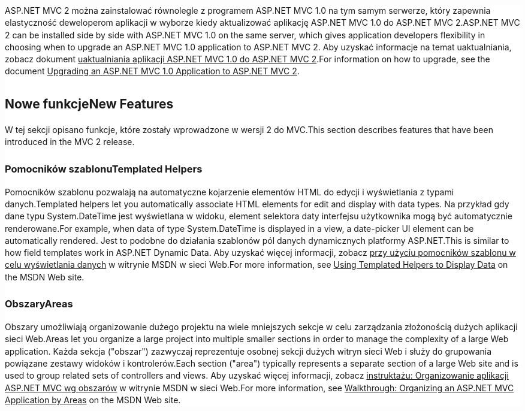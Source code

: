 <span data-ttu-id="d27a2-135">ASP.NET MVC 2 można zainstalować równolegle z programem ASP.NET MVC 1.0 na tym samym serwerze, który zapewnia elastyczność deweloperom aplikacji w wyborze kiedy aktualizować aplikację ASP.NET MVC 1.0 do ASP.NET MVC 2.</span><span class="sxs-lookup"><span data-stu-id="d27a2-135">ASP.NET MVC 2 can be installed side by side with ASP.NET MVC 1.0 on the same server, which gives application developers flexibility in choosing when to upgrade an ASP.NET MVC 1.0 application to ASP.NET MVC 2.</span></span> <span data-ttu-id="d27a2-136">Aby uzyskać informacje na temat uaktualniania, zobacz dokument [uaktualniania aplikacji ASP.NET MVC 1.0 do ASP.NET MVC 2](https://go.microsoft.com/fwlink/?LinkID=185459).</span><span class="sxs-lookup"><span data-stu-id="d27a2-136">For information on how to upgrade, see the document [Upgrading an ASP.NET MVC 1.0 Application to ASP.NET MVC 2](https://go.microsoft.com/fwlink/?LinkID=185459).</span></span>

## <a id="_TOC3"></a>  <span data-ttu-id="d27a2-137">Nowe funkcje</span><span class="sxs-lookup"><span data-stu-id="d27a2-137">New Features</span></span>

<span data-ttu-id="d27a2-138">W tej sekcji opisano funkcje, które zostały wprowadzone w wersji 2 do MVC.</span><span class="sxs-lookup"><span data-stu-id="d27a2-138">This section describes features that have been introduced in the MVC 2 release.</span></span>

### <a id="_TOC3_1"></a>  <span data-ttu-id="d27a2-139">Pomocników szablonu</span><span class="sxs-lookup"><span data-stu-id="d27a2-139">Templated Helpers</span></span>

<span data-ttu-id="d27a2-140">Pomocników szablonu pozwalają na automatyczne kojarzenie elementów HTML do edycji i wyświetlania z typami danych.</span><span class="sxs-lookup"><span data-stu-id="d27a2-140">Templated helpers let you automatically associate HTML elements for edit and display with data types.</span></span> <span data-ttu-id="d27a2-141">Na przykład gdy dane typu System.DateTime jest wyświetlana w widoku, element selektora daty interfejsu użytkownika mogą być automatycznie renderowane.</span><span class="sxs-lookup"><span data-stu-id="d27a2-141">For example, when data of type System.DateTime is displayed in a view, a date-picker UI element can be automatically rendered.</span></span> <span data-ttu-id="d27a2-142">Jest to podobne do działania szablonów pól danych dynamicznych platformy ASP.NET.</span><span class="sxs-lookup"><span data-stu-id="d27a2-142">This is similar to how field templates work in ASP.NET Dynamic Data.</span></span> <span data-ttu-id="d27a2-143">Aby uzyskać więcej informacji, zobacz [przy użyciu pomocników szablonu w celu wyświetlania danych](https://go.microsoft.com/fwlink/?LinkId=159062) w witrynie MSDN w sieci Web.</span><span class="sxs-lookup"><span data-stu-id="d27a2-143">For more information, see [Using Templated Helpers to Display Data](https://go.microsoft.com/fwlink/?LinkId=159062) on the MSDN Web site.</span></span>

### <a id="_TOC3_2"></a>  <span data-ttu-id="d27a2-144">Obszary</span><span class="sxs-lookup"><span data-stu-id="d27a2-144">Areas</span></span>

<span data-ttu-id="d27a2-145">Obszary umożliwiają organizowanie dużego projektu na wiele mniejszych sekcje w celu zarządzania złożonością dużych aplikacji sieci Web.</span><span class="sxs-lookup"><span data-stu-id="d27a2-145">Areas let you organize a large project into multiple smaller sections in order to manage the complexity of a large Web application.</span></span> <span data-ttu-id="d27a2-146">Każda sekcja ("obszar") zazwyczaj reprezentuje osobnej sekcji dużych witryn sieci Web i służy do grupowania powiązane zestawy widoków i kontrolerów.</span><span class="sxs-lookup"><span data-stu-id="d27a2-146">Each section ("area") typically represents a separate section of a large Web site and is used to group related sets of controllers and views.</span></span> <span data-ttu-id="d27a2-147">Aby uzyskać więcej informacji, zobacz [instruktażu: Organizowanie aplikacji ASP.NET MVC wg obszarów](https://go.microsoft.com/fwlink/?LinkId=158978) w witrynie MSDN w sieci Web.</span><span class="sxs-lookup"><span data-stu-id="d27a2-147">For more information, see [Walkthrough: Organizing an ASP.NET MVC Application by Areas](https://go.microsoft.com/fwlink/?LinkId=158978) on the MSDN Web site.</span></span>
